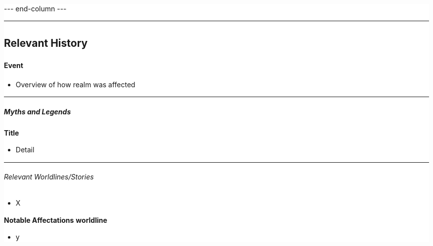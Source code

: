 --- end-column ---



---
## Relevant History

#### Event
- Overview of how realm was affected



---
##### Myths and Legends

**Title**
- Detail



---
###### Relevant Worldlines/Stories
- X

**Notable Affectations**
**worldline**
- y





